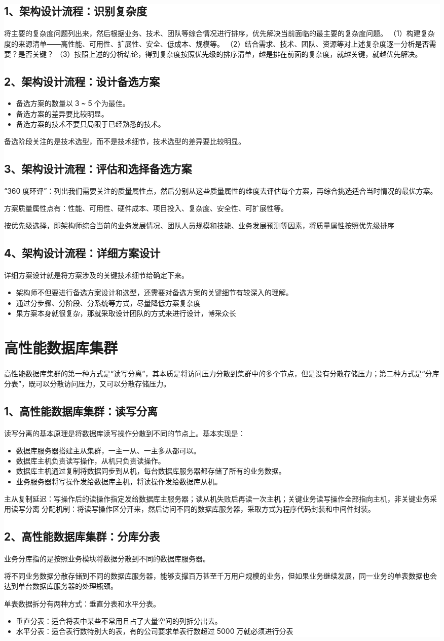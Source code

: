 ## 1、架构设计流程：识别复杂度
将主要的复杂度问题列出来，然后根据业务、技术、团队等综合情况进行排序，优先解决当前面临的最主要的复杂度问题。
（1）构建复杂度的来源清单——高性能、可用性、扩展性、安全、低成本、规模等。
（2）结合需求、技术、团队、资源等对上述复杂度逐一分析是否需要？是否关键？
（3）按照上述的分析结论，得到复杂度按照优先级的排序清单，越是排在前面的复杂度，就越关键，就越优先解决。

## 2、架构设计流程：设计备选方案
* 备选方案的数量以 3 ~ 5 个为最佳。
* 备选方案的差异要比较明显。
* 备选方案的技术不要只局限于已经熟悉的技术。

备选阶段关注的是技术选型，而不是技术细节，技术选型的差异要比较明显。

## 3、架构设计流程：评估和选择备选方案
“360 度环评”：列出我们需要关注的质量属性点，然后分别从这些质量属性的维度去评估每个方案，再综合挑选适合当时情况的最优方案。

方案质量属性点有：性能、可用性、硬件成本、项目投入、复杂度、安全性、可扩展性等。

按优先级选择，即架构师综合当前的业务发展情况、团队人员规模和技能、业务发展预测等因素，将质量属性按照优先级排序

## 4、架构设计流程：详细方案设计
详细方案设计就是将方案涉及的关键技术细节给确定下来。

* 架构师不但要进行备选方案设计和选型，还需要对备选方案的关键细节有较深入的理解。
* 通过分步骤、分阶段、分系统等方式，尽量降低方案复杂度
* 果方案本身就很复杂，那就采取设计团队的方式来进行设计，博采众长

# 高性能数据库集群
高性能数据库集群的第一种方式是“读写分离”，其本质是将访问压力分散到集群中的多个节点，但是没有分散存储压力；第二种方式是“分库分表”，既可以分散访问压力，又可以分散存储压力。

## 1、高性能数据库集群：读写分离
读写分离的基本原理是将数据库读写操作分散到不同的节点上。基本实现是：
* 数据库服务器搭建主从集群，一主一从、一主多从都可以。
* 数据库主机负责读写操作，从机只负责读操作。
* 数据库主机通过复制将数据同步到从机，每台数据库服务器都存储了所有的业务数据。
* 业务服务器将写操作发给数据库主机，将读操作发给数据库从机。

主从复制延迟：写操作后的读操作指定发给数据库主服务器；读从机失败后再读一次主机；关键业务读写操作全部指向主机，非关键业务采用读写分离
分配机制：将读写操作区分开来，然后访问不同的数据库服务器，采取方式为程序代码封装和中间件封装。

## 2、高性能数据库集群：分库分表
业务分库指的是按照业务模块将数据分散到不同的数据库服务器。

将不同业务数据分散存储到不同的数据库服务器，能够支撑百万甚至千万用户规模的业务，但如果业务继续发展，同一业务的单表数据也会达到单台数据库服务器的处理瓶颈。

单表数据拆分有两种方式：垂直分表和水平分表。
* 垂直分表：适合将表中某些不常用且占了大量空间的列拆分出去。
* 水平分表：适合表行数特别大的表，有的公司要求单表行数超过 5000 万就必须进行分表
